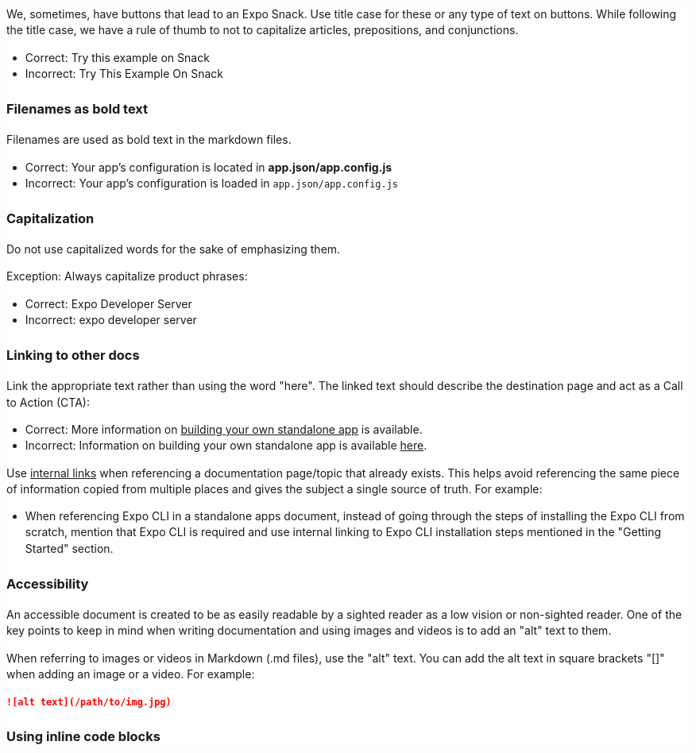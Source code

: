 We, sometimes, have buttons that lead to an Expo Snack. Use title case for these or any type of text on buttons. While following the title case, we have a rule of thumb to not to capitalize articles, prepositions, and conjunctions.

- Correct: Try this example on Snack
- Incorrect: Try This Example On Snack

### Filenames as bold text

Filenames are used as bold text in the markdown files.

- Correct: Your app’s configuration is located in **app.json/app.config.js**
- Incorrect: Your app’s configuration is loaded in `app.json/app.config.js`

### Capitalization

Do not use capitalized words for the sake of emphasizing them.

Exception: Always capitalize product phrases:

- Correct: Expo Developer Server
- Incorrect: expo developer server

### Linking to other docs

Link the appropriate text rather than using the word "here". The linked text should describe the destination page and act as a Call to Action (CTA):

- Correct: More information on [building your own standalone app](https://docs.expo.dev/index.html) is available.
- Incorrect: Information on building your own standalone app is available [here](https://docs.expo.dev/index.html).

Use [internal links](https://github.com/expo/expo/blob/main/docs/README.md#internal-linking) when referencing a documentation page/topic that already exists. This helps avoid referencing the same piece of information copied from multiple places and gives the subject a single source of truth. For example:

- When referencing Expo CLI in a standalone apps document, instead of going through the steps of installing the Expo CLI from scratch, mention that Expo CLI is required and use internal linking to Expo CLI installation steps mentioned in the "Getting Started" section.

### Accessibility

An accessible document is created to be as easily readable by a sighted reader as a low vision or non-sighted reader. One of the key points to keep in mind when writing documentation and using images and videos is to add an "alt" text to them.

When referring to images or videos in Markdown (.md files), use the "alt" text. You can add the alt text in square brackets "[]" when adding an image or a video. For example:

```markdown
![alt text](/path/to/img.jpg)
```

### Using inline code blocks
